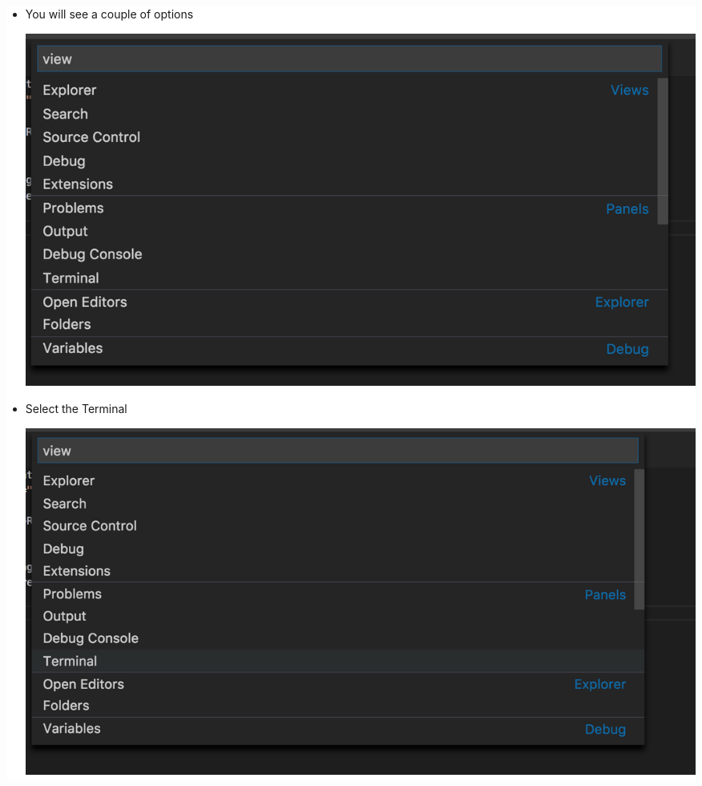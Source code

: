 * You will see a couple of options

  ![image](../resources/images/browser/5.png)

* Select the Terminal

  ![image](../resources/images/browser/6.png)
